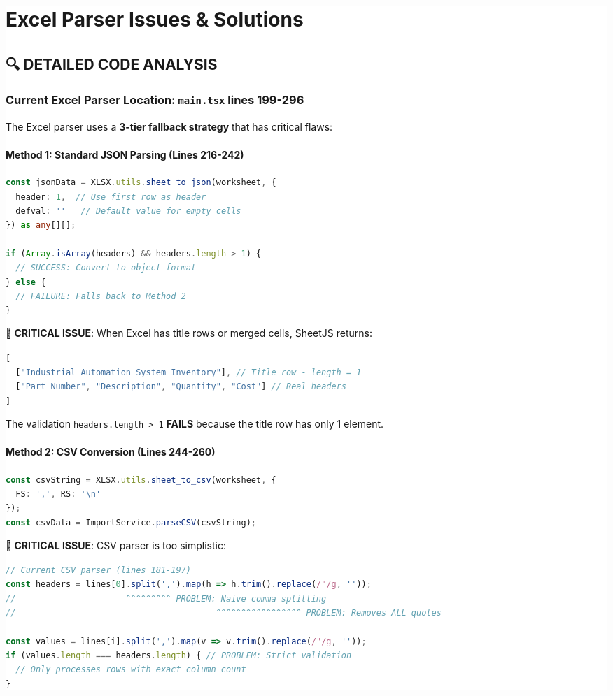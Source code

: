 # Excel Parser Issues & Solutions

## 🔍 **DETAILED CODE ANALYSIS**

### **Current Excel Parser Location: `main.tsx` lines 199-296**

The Excel parser uses a **3-tier fallback strategy** that has critical flaws:

#### **Method 1: Standard JSON Parsing (Lines 216-242)**
```typescript
const jsonData = XLSX.utils.sheet_to_json(worksheet, { 
  header: 1,  // Use first row as header
  defval: ''   // Default value for empty cells
}) as any[][];

if (Array.isArray(headers) && headers.length > 1) {
  // SUCCESS: Convert to object format
} else {
  // FAILURE: Falls back to Method 2
}
```

**🚨 CRITICAL ISSUE**: When Excel has title rows or merged cells, SheetJS returns:
```javascript
[
  ["Industrial Automation System Inventory"], // Title row - length = 1
  ["Part Number", "Description", "Quantity", "Cost"] // Real headers
]
```

The validation `headers.length > 1` **FAILS** because the title row has only 1 element.

#### **Method 2: CSV Conversion (Lines 244-260)**
```typescript
const csvString = XLSX.utils.sheet_to_csv(worksheet, { 
  FS: ',', RS: '\n'
});
const csvData = ImportService.parseCSV(csvString);
```

**🚨 CRITICAL ISSUE**: CSV parser is too simplistic:
```javascript
// Current CSV parser (lines 181-197)
const headers = lines[0].split(',').map(h => h.trim().replace(/"/g, ''));
//                      ^^^^^^^^^ PROBLEM: Naive comma splitting
//                                        ^^^^^^^^^^^^^^^^^ PROBLEM: Removes ALL quotes

const values = lines[i].split(',').map(v => v.trim().replace(/"/g, ''));
if (values.length === headers.length) { // PROBLEM: Strict validation
  // Only processes rows with exact column count
}
```
